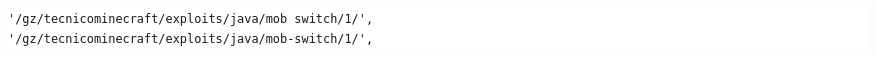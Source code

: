     '/gz/tecnicominecraft/exploits/java/mob switch/1/',
    '/gz/tecnicominecraft/exploits/java/mob-switch/1/',
